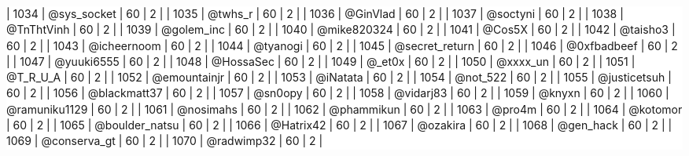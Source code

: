 | 1034 | @sys\_socket | 60 | 2 |
| 1035 | @twhs\_r | 60 | 2 |
| 1036 | @GinVlad | 60 | 2 |
| 1037 | @soctyni | 60 | 2 |
| 1038 | @TnThtVinh | 60 | 2 |
| 1039 | @golem\_inc | 60 | 2 |
| 1040 | @mike820324 | 60 | 2 |
| 1041 | @Cos5X | 60 | 2 |
| 1042 | @taisho3 | 60 | 2 |
| 1043 | @icheernoom | 60 | 2 |
| 1044 | @tyanogi | 60 | 2 |
| 1045 | @secret\_return | 60 | 2 |
| 1046 | @0xfbadbeef | 60 | 2 |
| 1047 | @yuuki6555 | 60 | 2 |
| 1048 | @HossaSec | 60 | 2 |
| 1049 | @\_et0x | 60 | 2 |
| 1050 | @xxxx\_un | 60 | 2 |
| 1051 | @T\_R\_U\_A | 60 | 2 |
| 1052 | @emountainjr | 60 | 2 |
| 1053 | @iNatata | 60 | 2 |
| 1054 | @not\_522 | 60 | 2 |
| 1055 | @justicetsuh | 60 | 2 |
| 1056 | @blackmatt37 | 60 | 2 |
| 1057 | @sn0opy | 60 | 2 |
| 1058 | @vidarj83 | 60 | 2 |
| 1059 | @knyxn | 60 | 2 |
| 1060 | @ramuniku1129 | 60 | 2 |
| 1061 | @nosimahs | 60 | 2 |
| 1062 | @phammikun | 60 | 2 |
| 1063 | @pro4m | 60 | 2 |
| 1064 | @kotomor | 60 | 2 |
| 1065 | @boulder\_natsu | 60 | 2 |
| 1066 | @Hatrix42 | 60 | 2 |
| 1067 | @ozakira | 60 | 2 |
| 1068 | @gen\_hack | 60 | 2 |
| 1069 | @conserva\_gt | 60 | 2 |
| 1070 | @radwimp32 | 60 | 2 |